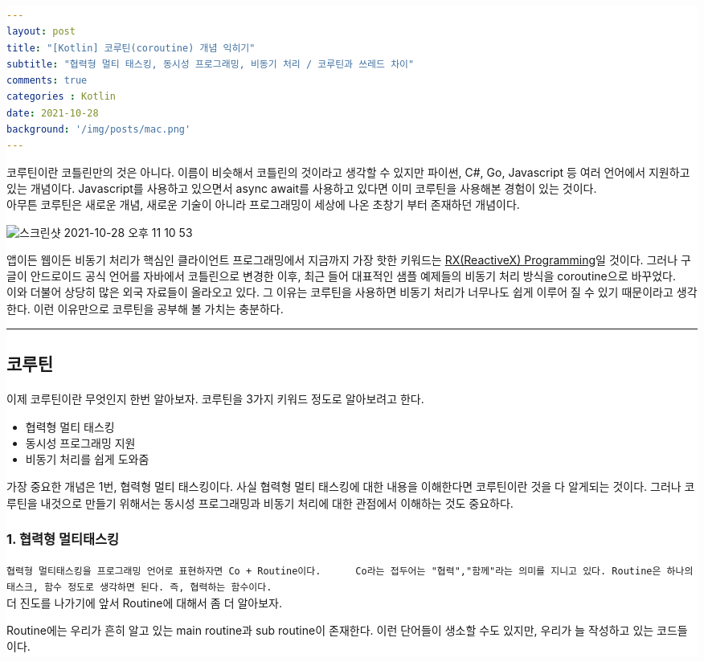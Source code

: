 ```yaml
---
layout: post
title: "[Kotlin] 코루틴(coroutine) 개념 익히기"     
subtitle: "협력형 멀티 태스킹, 동시성 프로그래밍, 비동기 처리 / 코루틴과 쓰레드 차이"    
comments: true
categories : Kotlin
date: 2021-10-28
background: '/img/posts/mac.png'
---
```


코루틴이란 코틀린만의 것은 아니다. 이름이 비슷해서 코틀린의 것이라고 
생각할 수 있지만 파이썬, C#, Go, Javascript 등 여러 언어에서 
지원하고 있는 개념이다. Javascript를 사용하고 있으면서 async await를 
사용하고 있다면 이미 코루틴을 사용해본 경험이 있는 것이다.    
아무튼 코루틴은 새로운 개념, 새로운 기술이 아니라 프로그래밍이 
세상에 나온 초창기 부터 존재하던 개념이다.    

<img width="718" alt="스크린샷 2021-10-28 오후 11 10 53" src="https://user-images.githubusercontent.com/26623547/139273501-eff8c9db-007d-4e03-811a-1870bd17938e.png">   

앱이든 웹이든 비동기 처리가 핵심인 클라이언트 프로그래밍에서 지금까지 
가장 핫한 키워드는 [RX(ReactiveX) Programming](http://reactivex.io/)일 것이다. 그러나 
구글이 안드로이드 공식 언어를 자바에서 코틀린으로 변경한 이후, 최근 들어 
대표적인 샘플 예제들의 비동기 처리 방식을 coroutine으로 바꾸었다.   
이와 더불어 상당히 많은 외국 자료들이 올라오고 있다. 그 이유는 
코루틴을 사용하면 비동기 처리가 너무나도 쉽게 이루어 질 수 있기 
때문이라고 생각한다. 이런 이유만으로 코루틴을 공부해 볼 가치는 충분하다.   

- - - 

## 코루틴   

이제 코루틴이란 무엇인지 한번 알아보자. 코루틴을 3가지 키워드 정도로 
알아보려고 한다.   

- 협력형 멀티 태스킹   
- 동시성 프로그래밍 지원   
- 비동기 처리를 쉽게 도와줌    

가장 중요한 개념은 1번, 협력형 멀티 태스킹이다. 사실 협력형 멀티 태스킹에 
대한 내용을 이해한다면 코루틴이란 것을 다 알게되는 것이다. 
그러나 코루틴을 내것으로 만들기 위해서는 동시성 프로그래밍과 비동기 처리에 
대한 관점에서 이해하는 것도 중요하다.   

### 1. 협력형 멀티태스킹   

`협력형 멀티태스킹을 프로그래밍 언어로 표현하자면 Co + Routine이다.     
Co라는 접두어는 "협력","함께"라는 의미를 지니고 있다. Routine은 하나의 
태스크, 함수 정도로 생각하면 된다. 즉, 협력하는 함수이다.`   
더 진도를 나가기에 앞서 Routine에 대해서 좀 더 알아보자.     

Routine에는 우리가 흔히 알고 있는 main routine과 sub routine이 존재한다. 
이런 단어들이 생소할 수도 있지만, 우리가 늘 작성하고 있는 코드들이다.   
